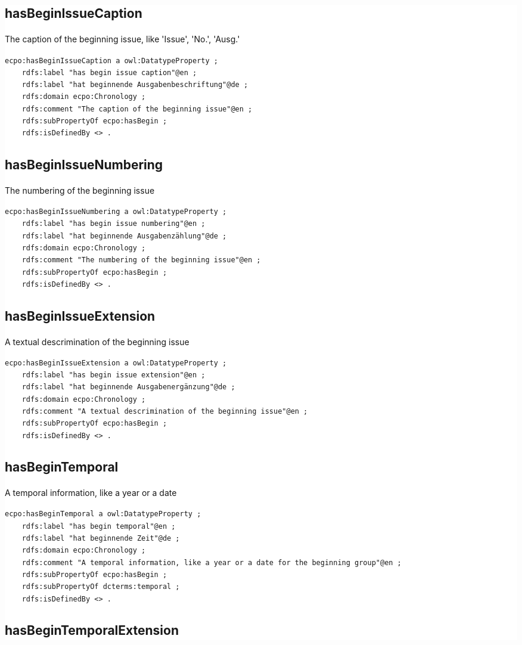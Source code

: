## hasBeginIssueCaption

[ hasBeginIssueCaption ]: #hasbeginissuecaption

The caption of the beginning issue, like 'Issue', 'No.', 'Ausg.'

	ecpo:hasBeginIssueCaption a owl:DatatypeProperty ;
		rdfs:label "has begin issue caption"@en ;
		rdfs:label "hat beginnende Ausgabenbeschriftung"@de ;
		rdfs:domain ecpo:Chronology ;
		rdfs:comment "The caption of the beginning issue"@en ;
		rdfs:subPropertyOf ecpo:hasBegin ;
		rdfs:isDefinedBy <> .
		
## hasBeginIssueNumbering

[ hasBeginIssueNumbering ]: #hasbeginissueumbering

The numbering of the beginning issue

	ecpo:hasBeginIssueNumbering a owl:DatatypeProperty ;
		rdfs:label "has begin issue numbering"@en ;
		rdfs:label "hat beginnende Ausgabenzählung"@de ;
		rdfs:domain ecpo:Chronology ;
		rdfs:comment "The numbering of the beginning issue"@en ;
		rdfs:subPropertyOf ecpo:hasBegin ;
		rdfs:isDefinedBy <> .
		
## hasBeginIssueExtension

[ hasBeginIssueExtension ]: #hasbeginissueextension

A textual descrimination of the beginning issue

	ecpo:hasBeginIssueExtension a owl:DatatypeProperty ;
		rdfs:label "has begin issue extension"@en ;
		rdfs:label "hat beginnende Ausgabenergänzung"@de ;
		rdfs:domain ecpo:Chronology ;
		rdfs:comment "A textual descrimination of the beginning issue"@en ;
		rdfs:subPropertyOf ecpo:hasBegin ;
		rdfs:isDefinedBy <> .
		
## hasBeginTemporal

[ hasBeginTemporal ]: #hasbegintemporal

A temporal information, like a year or a date

	ecpo:hasBeginTemporal a owl:DatatypeProperty ;
		rdfs:label "has begin temporal"@en ;
		rdfs:label "hat beginnende Zeit"@de ;
		rdfs:domain ecpo:Chronology ;
		rdfs:comment "A temporal information, like a year or a date for the beginning group"@en ;
		rdfs:subPropertyOf ecpo:hasBegin ;
		rdfs:subPropertyOf dcterms:temporal ;
		rdfs:isDefinedBy <> .
		
## hasBeginTemporalExtension


[ Chronology ]: #chronology
[ RunningChronology ]: #runningchronology
[ ClosedChronology ]: #closedchronology
[ hasChronology ]: #hasChronology
[ hasChronologyGap ]: #haschronologygap
[ hasBegin ]: #hasbegin
[ hasBeginVolumeCaption ]: #hasbeginvolumecaption
[ hasBeginVolumeNumbering ]: #hasbeginvolumenumbering
[ hasBeginVolumeExtension ]: #hasbeginvolumeextension
[ hasBeginTemporalExtension ]: #hasbegintemporalextension
[ hasBeginDay ]: #hasbeginday
[ hasBeginMonth ]: #hasbeginmonth
[ hasEnd ]: #hasend
[ hasEndVolumeCaption ]: #hasendvolumecaption
[ hasEndVolumeNumbering ]: #hasendvolumenumbering
[ hasEndVolumeExtension ]: #hasendvolumeextension
[ hasEndIssueCaption ]: #hasendissuecaption
[ hasEndIssueNumbering ]: #hasendissuenumbering
[ hasEndIssueExtension ]: #hasendissueextension
[ hasEndTemporal ]: #hasendtemporal
[ hasEndTemporalExtension ]: #hasendtemporalextension
[ hasEndDay ]: #hasendday
[ hasEndMonth ]: #hasendmonth
[ hasItemized ]: #hasitemized
[ hasItemizedVolumeCaption ]: #hasitemizedvolumecaption
[ hasItemizedVolumeNumbering ]: #hasitemizedvolumenumbering
[ hasItemizedVolumeExtension ]: #hasitemizedvolumeextension
[ hasItemizedIssueCaption ]: #hasitemizedissuecaption
[ hasItemizedIssueNumbering ]: #hasitemizedissuenumbering
[ hasItemizedIssueExtension ]: #hasitemizedissueextension
[ hasItemizedTemporal ]: #hasitemizedtemporal
[ hasItemizedTemporalExtension ]: #hasitemizedtemporalextension
[ hasItemizedDay ]: #hasitemizedday
[ hasItemizedMonth ]: #hasitemizedmonth
[ Running ]: #running
[ Closed ]: #closed
[ General class axioms ]: #generalclassaxioms